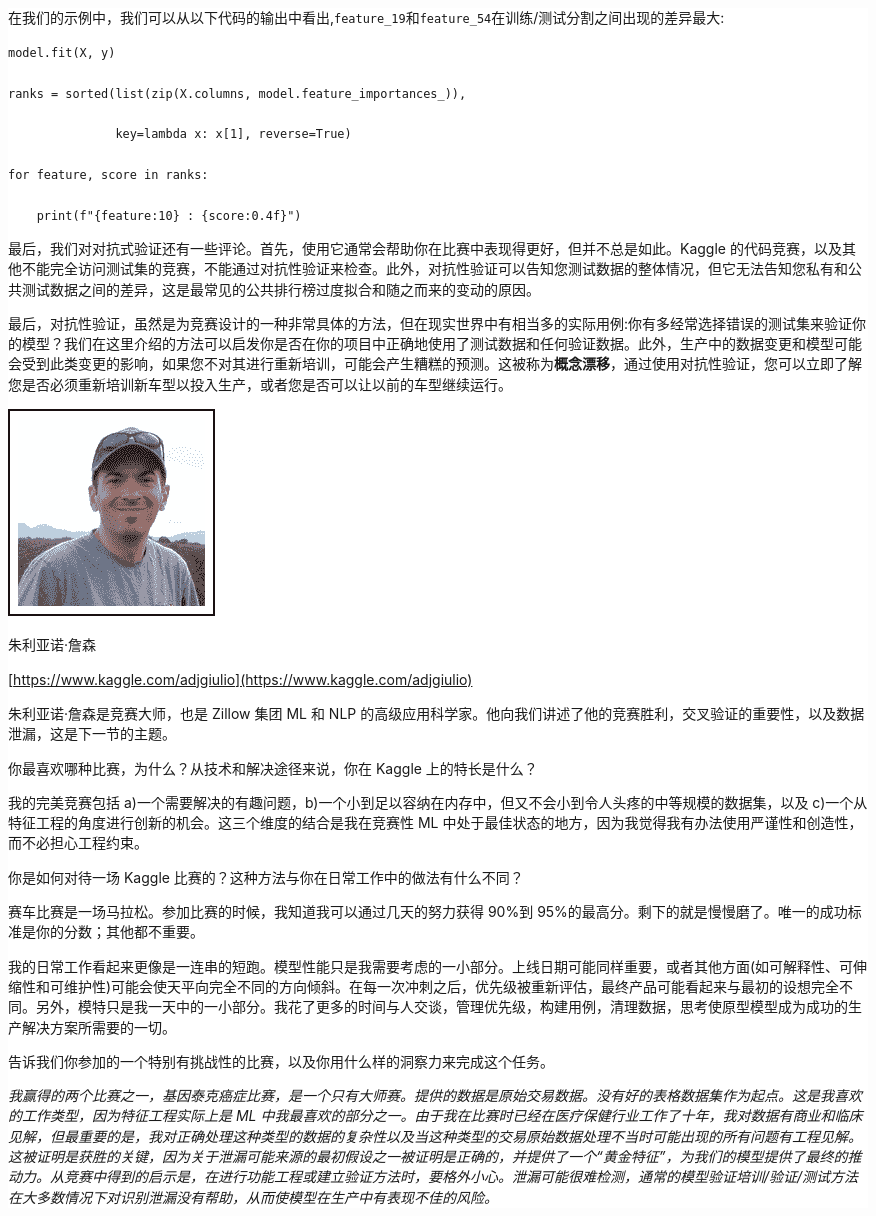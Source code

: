在我们的示例中，我们可以从以下代码的输出中看出,`feature_19`和`feature_54`在训练/测试分割之间出现的差异最大:

```
model.fit(X, y)

ranks = sorted(list(zip(X.columns, model.feature_importances_)), 

               key=lambda x: x[1], reverse=True)

for feature, score in ranks:

    print(f"{feature:10} : {score:0.4f}") 
```

最后，我们对对抗式验证还有一些评论。首先，使用它通常会帮助你在比赛中表现得更好，但并不总是如此。Kaggle 的代码竞赛，以及其他不能完全访问测试集的竞赛，不能通过对抗性验证来检查。此外，对抗性验证可以告知您测试数据的整体情况，但它无法告知您私有和公共测试数据之间的差异，这是最常见的公共排行榜过度拟合和随之而来的变动的原因。

最后，对抗性验证，虽然是为竞赛设计的一种非常具体的方法，但在现实世界中有相当多的实际用例:你有多经常选择错误的测试集来验证你的模型？我们在这里介绍的方法可以启发你是否在你的项目中正确地使用了测试数据和任何验证数据。此外，生产中的数据变更和模型可能会受到此类变更的影响，如果您不对其进行重新培训，可能会产生糟糕的预测。这被称为**概念漂移**，通过使用对抗性验证，您可以立即了解您是否必须重新培训新车型以投入生产，或者您是否可以让以前的车型继续运行。

![](img/Giuliano_Janson.png)

朱利亚诺·詹森

[https://www.kaggle.com/adjgiulio](https://www.kaggle.com/adjgiulio)

朱利亚诺·詹森是竞赛大师，也是 Zillow 集团 ML 和 NLP 的高级应用科学家。他向我们讲述了他的竞赛胜利，交叉验证的重要性，以及数据泄漏，这是下一节的主题。

你最喜欢哪种比赛，为什么？从技术和解决途径来说，你在 Kaggle 上的特长是什么？

我的完美竞赛包括 a)一个需要解决的有趣问题，b)一个小到足以容纳在内存中，但又不会小到令人头疼的中等规模的数据集，以及 c)一个从特征工程的角度进行创新的机会。这三个维度的结合是我在竞赛性 ML 中处于最佳状态的地方，因为我觉得我有办法使用严谨性和创造性，而不必担心工程约束。

你是如何对待一场 Kaggle 比赛的？这种方法与你在日常工作中的做法有什么不同？

赛车比赛是一场马拉松。参加比赛的时候，我知道我可以通过几天的努力获得 90%到 95%的最高分。剩下的就是慢慢磨了。唯一的成功标准是你的分数；其他都不重要。

我的日常工作看起来更像是一连串的短跑。模型性能只是我需要考虑的一小部分。上线日期可能同样重要，或者其他方面(如可解释性、可伸缩性和可维护性)可能会使天平向完全不同的方向倾斜。在每一次冲刺之后，优先级被重新评估，最终产品可能看起来与最初的设想完全不同。另外，模特只是我一天中的一小部分。我花了更多的时间与人交谈，管理优先级，构建用例，清理数据，思考使原型模型成为成功的生产解决方案所需要的一切。

告诉我们你参加的一个特别有挑战性的比赛，以及你用什么样的洞察力来完成这个任务。

*我赢得的两个比赛之一，基因泰克癌症比赛，是一个只有大师赛。提供的数据是原始交易数据。没有好的表格数据集作为起点。这是我喜欢的工作类型，因为特征工程实际上是 ML 中我最喜欢的部分之一。由于我在比赛时已经在医疗保健行业工作了十年，我对数据有商业和临床见解，但最重要的是，我对正确处理这种类型的数据的复杂性以及当这种类型的交易原始数据处理不当时可能出现的所有问题有工程见解。这被证明是获胜的关键，因为关于泄漏可能来源的最初假设之一被证明是正确的，并提供了一个“黄金特征”，为我们的模型提供了最终的推动力。从竞赛中得到的启示是，在进行功能工程或建立验证方法时，要格外小心。泄漏可能很难检测，通常的模型验证培训/验证/测试方法在大多数情况下对识别泄漏没有帮助，从而使模型在生产中有表现不佳的风险。*
